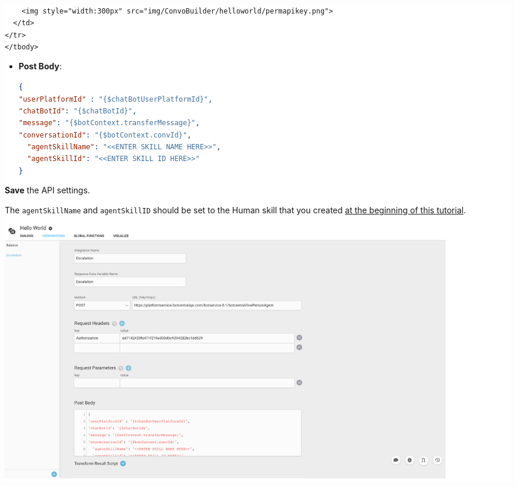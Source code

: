         <img style="width:300px" src="img/ConvoBuilder/helloworld/permapikey.png">
      </td>
    </tr>
    </tbody>
  </table>


* **Post Body**:

  ```json
  {
  "userPlatformId" : "{$chatBotUserPlatformId}",
  "chatBotId": "{$chatBotId}",
  "message": "{$botContext.transferMessage}",
  "conversationId": "{$botContext.convId}",
    "agentSkillName": "<<ENTER SKILL NAME HERE>>",
    "agentSkillId": "<<ENTER SKILL ID HERE>>"
  }
  ```
	

**Save** the API settings.

The `agentSkillName` and `agentSkillID` should be set to the Human skill that you created [at the beginning of this tutorial](#step-10-configure-liveengage).

<img class="fancyimage" style="width:750px" src="img/ConvoBuilder/helloworld/createescalationapi.png">
